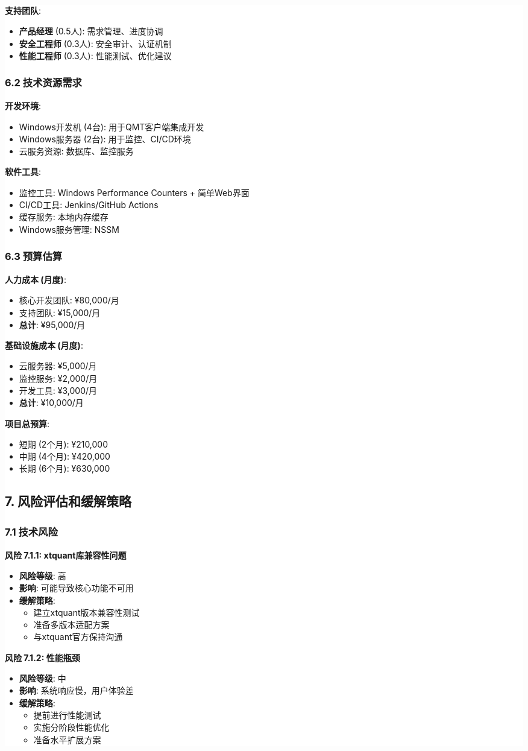 **支持团队**:
- **产品经理** (0.5人): 需求管理、进度协调
- **安全工程师** (0.3人): 安全审计、认证机制
- **性能工程师** (0.3人): 性能测试、优化建议

### 6.2 技术资源需求

**开发环境**:
- Windows开发机 (4台): 用于QMT客户端集成开发
- Windows服务器 (2台): 用于监控、CI/CD环境
- 云服务资源: 数据库、监控服务

**软件工具**:
- 监控工具: Windows Performance Counters + 简单Web界面
- CI/CD工具: Jenkins/GitHub Actions
- 缓存服务: 本地内存缓存
- Windows服务管理: NSSM

### 6.3 预算估算

**人力成本 (月度)**:
- 核心开发团队: ¥80,000/月
- 支持团队: ¥15,000/月
- **总计**: ¥95,000/月

**基础设施成本 (月度)**:
- 云服务器: ¥5,000/月
- 监控服务: ¥2,000/月
- 开发工具: ¥3,000/月
- **总计**: ¥10,000/月

**项目总预算**:
- 短期 (2个月): ¥210,000
- 中期 (4个月): ¥420,000
- 长期 (6个月): ¥630,000

## 7. 风险评估和缓解策略

### 7.1 技术风险

**风险 7.1.1: xtquant库兼容性问题**
- **风险等级**: 高
- **影响**: 可能导致核心功能不可用
- **缓解策略**: 
  - 建立xtquant版本兼容性测试
  - 准备多版本适配方案
  - 与xtquant官方保持沟通

**风险 7.1.2: 性能瓶颈**
- **风险等级**: 中
- **影响**: 系统响应慢，用户体验差
- **缓解策略**:
  - 提前进行性能测试
  - 实施分阶段性能优化
  - 准备水平扩展方案

